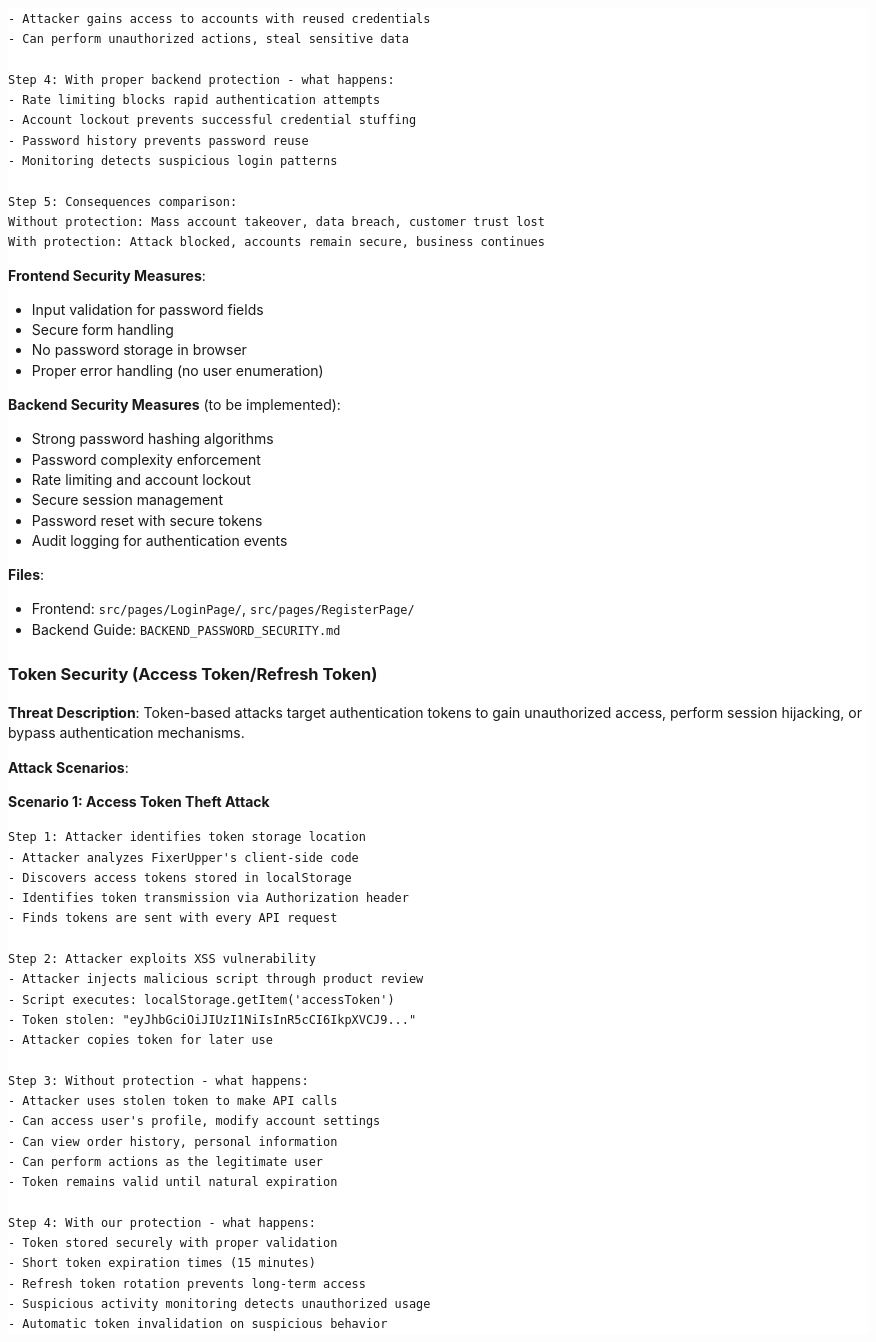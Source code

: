 ```
- Attacker gains access to accounts with reused credentials
- Can perform unauthorized actions, steal sensitive data

Step 4: With proper backend protection - what happens:
- Rate limiting blocks rapid authentication attempts
- Account lockout prevents successful credential stuffing
- Password history prevents password reuse
- Monitoring detects suspicious login patterns

Step 5: Consequences comparison:
Without protection: Mass account takeover, data breach, customer trust lost
With protection: Attack blocked, accounts remain secure, business continues
```

**Frontend Security Measures**:
- Input validation for password fields
- Secure form handling
- No password storage in browser
- Proper error handling (no user enumeration)

**Backend Security Measures** (to be implemented):
- Strong password hashing algorithms
- Password complexity enforcement
- Rate limiting and account lockout
- Secure session management
- Password reset with secure tokens
- Audit logging for authentication events

**Files**: 
- Frontend: `src/pages/LoginPage/`, `src/pages/RegisterPage/`
- Backend Guide: `BACKEND_PASSWORD_SECURITY.md`

### Token Security (Access Token/Refresh Token)

**Threat Description**: Token-based attacks target authentication tokens to gain unauthorized access, perform session hijacking, or bypass authentication mechanisms.

**Attack Scenarios**:

**Scenario 1: Access Token Theft Attack**
```
Step 1: Attacker identifies token storage location
- Attacker analyzes FixerUpper's client-side code
- Discovers access tokens stored in localStorage
- Identifies token transmission via Authorization header
- Finds tokens are sent with every API request

Step 2: Attacker exploits XSS vulnerability
- Attacker injects malicious script through product review
- Script executes: localStorage.getItem('accessToken')
- Token stolen: "eyJhbGciOiJIUzI1NiIsInR5cCI6IkpXVCJ9..."
- Attacker copies token for later use

Step 3: Without protection - what happens:
- Attacker uses stolen token to make API calls
- Can access user's profile, modify account settings
- Can view order history, personal information
- Can perform actions as the legitimate user
- Token remains valid until natural expiration

Step 4: With our protection - what happens:
- Token stored securely with proper validation
- Short token expiration times (15 minutes)
- Refresh token rotation prevents long-term access
- Suspicious activity monitoring detects unauthorized usage
- Automatic token invalidation on suspicious behavior
```